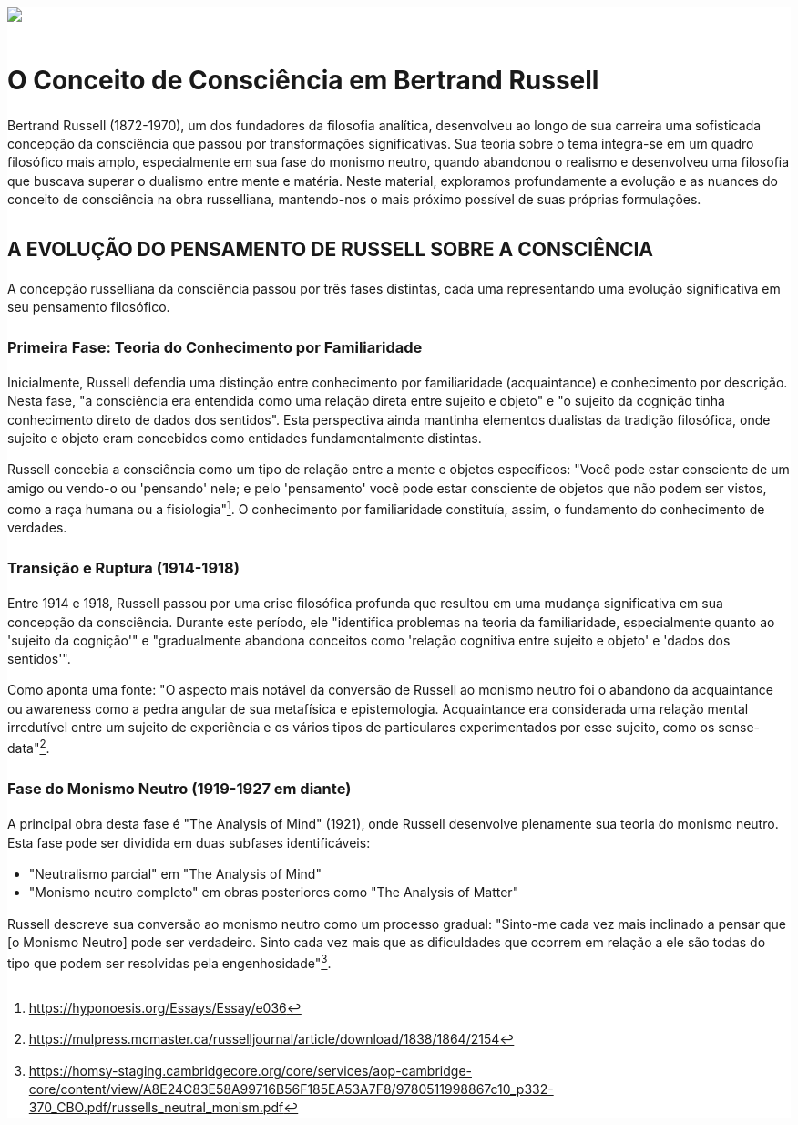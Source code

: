 <img src="https://r2cdn.perplexity.ai/pplx-full-logo-primary-dark%402x.png" class="logo" width="120"/>

# O Conceito de Consciência em Bertrand Russell

Bertrand Russell (1872-1970), um dos fundadores da filosofia analítica, desenvolveu ao longo de sua carreira uma sofisticada concepção da consciência que passou por transformações significativas. Sua teoria sobre o tema integra-se em um quadro filosófico mais amplo, especialmente em sua fase do monismo neutro, quando abandonou o realismo e desenvolveu uma filosofia que buscava superar o dualismo entre mente e matéria. Neste material, exploramos profundamente a evolução e as nuances do conceito de consciência na obra russelliana, mantendo-nos o mais próximo possível de suas próprias formulações.

## A EVOLUÇÃO DO PENSAMENTO DE RUSSELL SOBRE A CONSCIÊNCIA

A concepção russelliana da consciência passou por três fases distintas, cada uma representando uma evolução significativa em seu pensamento filosófico.

### Primeira Fase: Teoria do Conhecimento por Familiaridade

Inicialmente, Russell defendia uma distinção entre conhecimento por familiaridade (acquaintance) e conhecimento por descrição. Nesta fase, "a consciência era entendida como uma relação direta entre sujeito e objeto" e "o sujeito da cognição tinha conhecimento direto de dados dos sentidos". Esta perspectiva ainda mantinha elementos dualistas da tradição filosófica, onde sujeito e objeto eram concebidos como entidades fundamentalmente distintas.

Russell concebia a consciência como um tipo de relação entre a mente e objetos específicos: "Você pode estar consciente de um amigo ou vendo-o ou 'pensando' nele; e pelo 'pensamento' você pode estar consciente de objetos que não podem ser vistos, como a raça humana ou a fisiologia"[^5]. O conhecimento por familiaridade constituía, assim, o fundamento do conhecimento de verdades.

### Transição e Ruptura (1914-1918)

Entre 1914 e 1918, Russell passou por uma crise filosófica profunda que resultou em uma mudança significativa em sua concepção da consciência. Durante este período, ele "identifica problemas na teoria da familiaridade, especialmente quanto ao 'sujeito da cognição'" e "gradualmente abandona conceitos como 'relação cognitiva entre sujeito e objeto' e 'dados dos sentidos'".

Como aponta uma fonte: "O aspecto mais notável da conversão de Russell ao monismo neutro foi o abandono da acquaintance ou awareness como a pedra angular de sua metafísica e epistemologia. Acquaintance era considerada uma relação mental irredutível entre um sujeito de experiência e os vários tipos de particulares experimentados por esse sujeito, como os sense-data"[^11].

### Fase do Monismo Neutro (1919-1927 em diante)

A principal obra desta fase é "The Analysis of Mind" (1921), onde Russell desenvolve plenamente sua teoria do monismo neutro. Esta fase pode ser dividida em duas subfases identificáveis:

- "Neutralismo parcial" em "The Analysis of Mind"
- "Monismo neutro completo" em obras posteriores como "The Analysis of Matter"

Russell descreve sua conversão ao monismo neutro como um processo gradual: "Sinto-me cada vez mais inclinado a pensar que [o Monismo Neutro] pode ser verdadeiro. Sinto cada vez mais que as dificuldades que ocorrem em relação a ele são todas do tipo que podem ser resolvidas pela engenhosidade"[^16].


[^1]: https://www.gutenberg.org/files/2529/2529-h/2529-h.htm
[^2]: https://www.linkedin.com/pulse/analysis-mind-bertrand-russell-apekshit-khare-xrpff
[^3]: https://www.taylorfrancis.com/books/mono/10.4324/9781003308935/analysis-mind-bertrand-russell-thomas-baldwin
[^4]: https://philpapers.org/rec/RUSEOL
[^5]: https://hyponoesis.org/Essays/Essay/e036
[^6]: https://repository.royalholloway.ac.uk/items/9fd925d2-ef24-4683-998c-721813f5683f/1/10098146.pdf
[^7]: https://www.goodreads.com/quotes/5320286-is-consciousness-ultimate-and-simple-something-to-be-merely-accepted
[^8]: https://www.reddit.com/r/philosophy/comments/fn19v/this_is_my_favorite_bertrand_russel_quote_that/
[^9]: https://periodicos.ufsc.br/index.php/principia/article/view/16954
[^10]: https://www.lehman.edu/faculty/rcarey/BRSQ/04august.apostolova.htm
[^11]: https://mulpress.mcmaster.ca/russelljournal/article/download/1838/1864/2154
[^12]: https://en.wikipedia.org/wiki/Bertrand_Russell
[^13]: https://philarchive.org/archive/MILRSP-5
[^14]: https://run.unl.pt/bitstream/10362/167918/1/Mestrado_Manuel_Carmo_Ferreiro.pdf
[^15]: https://mulpress.mcmaster.ca/russelljournal/article/download/1724/1750
[^16]: https://homsy-staging.cambridgecore.org/core/services/aop-cambridge-core/content/view/A8E24C83E58A99716B56F185EA53A7F8/9780511998867c10_p332-370_CBO.pdf/russells_neutral_monism.pdf
[^17]: http://www.alexk.org/uploads/9/8/3/4/98341786/alex_19_april_2023_copyedits_ak_approved_7.pdf
[^18]: https://www.redalyc.org/journal/5766/576664144037/html/
[^19]: https://mulpress.mcmaster.ca/russelljournal/article/viewFile/1861/1887
[^20]: https://repositorio.ufsm.br/bitstream/handle/1/9152/BORCHATE, DENISE.pdf?sequence=1
[^21]: https://macsphere.mcmaster.ca/bitstream/11375/11076/1/fulltext.pdf
[^22]: https://plato.stanford.edu/entries/russellian-monism/
[^23]: https://en.wikipedia.org/wiki/Panpsychism
[^24]: https://www.informationphilosopher.com/solutions/philosophers/russell/
[^25]: https://editoraunesp.com.br/blog/bertrand-russell-mergulha-nos-conceitos-do-conhecimento-humano
[^26]: https://cesad.ufs.br/ORBI/public/uploadCatalago/11583910112015Teoria_do_Conhecimento_I_-_Aula_08.pdf
[^27]: https://www.nytimes.com/2016/05/16/opinion/consciousness-isnt-a-mystery-its-matter.html
[^28]: https://www.scielo.br/j/ss/a/B3rJQVw6rN7V3ZSPTDcmW8t/
[^29]: https://durham-repository.worktribe.com/output/1633864/bertrand-russell-and-the-problem-of-consciousness
[^30]: https://www.rogerfarmer.com/rogerfarmerblog/2017/7/8/conscience-of-a-liberal-bertrand-russell-edition
[^31]: https://www.taylorfrancis.com/chapters/mono/10.4324/9780203875469-24/consciousness-bertrand-russell
[^32]: http://www.gutenberg.org/ebooks/2529
[^33]: https://www.goodreads.com/author/quotes/17854.Bertrand_Russell
[^34]: https://www.azquotes.com/author/12791-Bertrand_Russell/tag/consciousness
[^35]: https://quotefancy.com/quote/774069/Bertrand-Russell-When-conscious-activity-is-wholly-concentrated-on-some-one-definite
[^36]: https://www.pensador.com/autor/bertrand_russell/
[^37]: https://bibleartists.wordpress.com/2013/05/01/bertrand-russell-quotes/
[^38]: https://www.goodreads.com/work/quotes/3127283-the-analysis-of-mind
[^39]: https://philpapers.org/rec/RUSTAO-33
[^40]: https://periodicos.ufsc.br/index.php/principia/article/download/17771/16353/54817
[^41]: https://philarchive.org/archive/DACAOR
[^42]: https://ufsj.edu.br/portal-repositorio/File/revistametanoia/andrea.pdf
[^43]: https://philarchive.org/rec/HATSAT
[^44]: https://www.reddit.com/r/askphilosophy/comments/e9834o/can_bertrand_russells_the_problems_of_philosophy/
[^45]: https://plato.stanford.edu/ARCHIVES/WIN2009/entries/russell/
[^46]: https://www.bu.edu/wcp/Papers/Educ/EducHare.htm
[^47]: https://pt.wikipedia.org/wiki/Teoria_das_descri%C3%A7%C3%B5es
[^48]: https://www.radicalphilosophy.com/wp-content/files_mf/rp78_commentary_bertrandrussellsbrainchild_monk.pdf
[^49]: https://jhaponline.org/jhap/article/view/5468/4691
[^50]: https://ypfbd.org/book-review-analysis-of-mind-by-russell-hosnain-r-sunny/
[^51]: https://philpapers.org/rec/NAJASO
[^52]: https://www.cambridge.org/core/books/cambridge-companion-to-bertrand-russell/russells-neutral-monism/A8E24C83E58A99716B56F185EA53A7F8
[^53]: https://plato.stanford.edu/entries/neutral-monism/
[^54]: https://www.cambridge.org/core/books/realistic-empiricism-of-mach-james-and-russell/russells-neutral-monism-19191927/975384D8A58D31E563397644637930BC
[^55]: https://www.youtube.com/watch?v=fJ7kLxnRzBw
[^56]: https://plato.stanford.edu/archIves/win2019/entries/neutral-monism/
[^57]: https://indigo.uic.edu/articles/thesis/Russell_s_Multiple_Relation_Theory_of_Judgment_Evolution_and_Demise/10825760
[^58]: https://www.britannica.com/topic/philosophy-of-mind/Consciousness
[^59]: https://plato.stanford.edu/entries/russell/
[^60]: https://iep.utm.edu/russ-met/
[^61]: https://en.wikipedia.org/wiki/Philosophical_views_of_Bertrand_Russell
[^62]: https://resumos.soescola.com/glossario/o-que-e-monismo-neutro-na-filosofia/
[^63]: https://www.literature.org/authors/russell-bertrand/the-analysis-of-mind/chapter-06.html
[^64]: https://conte.prof.ufsc.br/txt-russell.pdf
[^65]: https://users.drew.edu/~jlenz/brs-br-analytic-phil.html
[^66]: https://mulpress.mcmaster.ca/russelljournal/article/download/1861/1887/2177
[^67]: https://plato.stanford.edu/entries/logical-atomism/
[^68]: https://ndpr.nd.edu/reviews/the-russellian-origins-of-analytical-philosophy-bertrand-russell-and-the-unity-of-the-proposition/
[^69]: https://criticanarede.com/fil_filanalitica.html
[^70]: https://www.peterrussell.com/SCG/realityconsc.php
[^71]: https://www.youtube.com/watch?v=g04RHQ1ysb4
[^72]: https://www.reflexoesdofilosofo.blog.br/2019/07/o-conhecimento-priori-lida-com-relacoes.html
[^73]: https://academic.oup.com/brain/article/132/9/2303/359976
[^74]: https://www.scielo.br/j/paideia/a/XqyRg5Vy3Zyp7SjTbjZphnL/